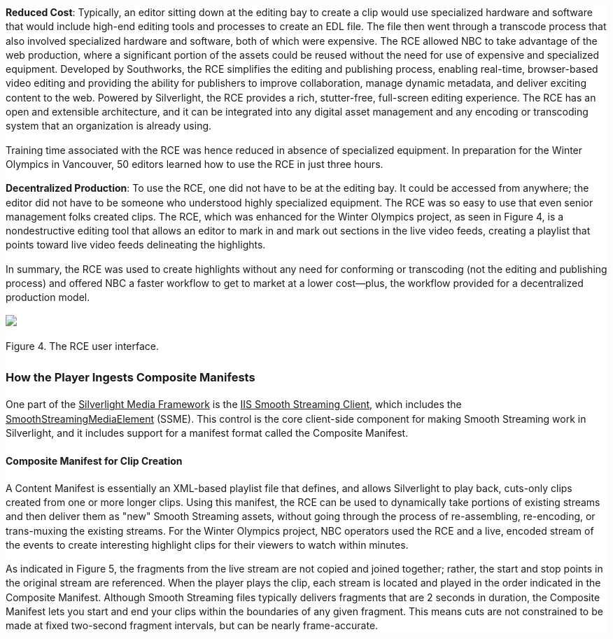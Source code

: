 **Reduced Cost**: Typically, an editor sitting down at the editing bay to create a clip would use specialized hardware and software that would include high-end editing tools and processes to create an EDL file. The file then went through a transcode process that also involved specialized hardware and software, both of which were expensive. The RCE allowed NBC to take advantage of the web production, where a significant portion of the assets could be reused without the need for use of expensive and specialized equipment. Developed by Southworks, the RCE simplifies the editing and publishing process, enabling real-time, browser-based video editing and providing the ability for publishers to improve collaboration, manage dynamic metadata, and deliver exciting content to the web. Powered by Silverlight, the RCE provides a rich, stutter-free, full-screen editing experience. The RCE has an open and extensible architecture, and it can be integrated into any digital asset management and any encoding or transcoding system that an organization is already using.

Training time associated with the RCE was hence reduced in absence of specialized equipment. In preparation for the Winter Olympics in Vancouver, 50 editors learned how to use the RCE in just three hours.

**Decentralized Production**: To use the RCE, one did not have to be at the editing bay. It could be accessed from anywhere; the editor did not have to be someone who understood highly specialized equipment. The RCE was so easy to use that even senior management folks created clips. The RCE, which was enhanced for the Winter Olympics project, as seen in Figure 4, is a nondestructive editing tool that allows an editor to mark in and mark out sections in the live video feeds, creating a playlist that points toward live video feeds delineating the highlights.

In summary, the RCE was used to create highlights without any need for conforming or transcoding (not the editing and publishing process) and offered NBC a faster workflow to get to market at a lower cost—plus, the workflow provided for a decentralized production model.

[![](nbc-online-video-monetization-and-highlights-creation-for-the-2010-winter-olympics/_static/image14.jpg)](nbc-online-video-monetization-and-highlights-creation-for-the-2010-winter-olympics/_static/image13.jpg)

Figure 4. The RCE user interface.

### How the Player Ingests Composite Manifests

One part of the [Silverlight Media Framework](http://smf.codeplex.com/) is the [IIS Smooth Streaming Client](https://www.iis.net/downloads/microsoft/smooth-streaming), which includes the [SmoothStreamingMediaElement](https://msdn.microsoft.com/library/microsoft.web.media.smoothstreaming.smoothstreamingmediaelement(v=VS.90).aspx) (SSME). This control is the core client-side component for making Smooth Streaming work in Silverlight, and it includes support for a manifest format called the Composite Manifest.

#### Composite Manifest for Clip Creation

A Content Manifest is essentially an XML-based playlist file that defines, and allows Silverlight to play back, cuts-only clips created from one or more longer clips. Using this manifest, the RCE can be used to dynamically take portions of existing streams and then deliver them as "new" Smooth Streaming assets, without going through the process of re-assembling, re-encoding, or trans-muxing the existing streams. For the Winter Olympics project, NBC operators used the RCE and a live, encoded stream of the events to create interesting highlight clips for their viewers to watch within minutes.

As indicated in Figure 5, the fragments from the live stream are not copied and joined together; rather, the start and stop points in the original stream are referenced. When the player plays the clip, each stream is located and played in the order indicated in the Composite Manifest. Although Smooth Streaming files typically delivers fragments that are 2 seconds in duration, the Composite Manifest lets you start and end your clips within the boundaries of any given fragment. This means cuts are not constrained to be made at fixed two-second fragment intervals, but can be nearly frame-accurate.
